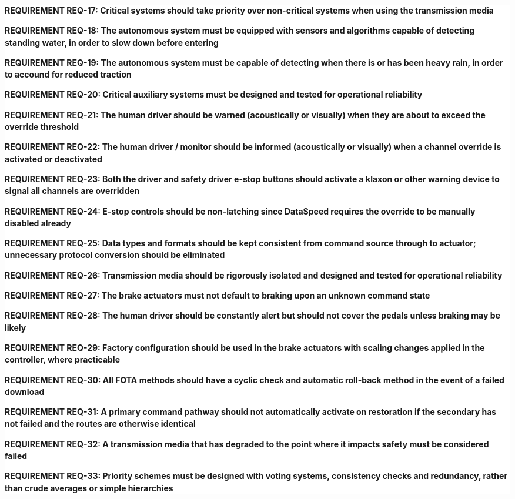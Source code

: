 **REQUIREMENT REQ-17: Critical systems should take priority over non-critical systems when using the transmission media**


**REQUIREMENT REQ-18: The autonomous system must be equipped with sensors and algorithms capable of detecting standing water, in order to slow down before entering**


**REQUIREMENT REQ-19: The autonomous system must be capable of detecting when there is or has been heavy rain, in order to accound for reduced traction**


**REQUIREMENT REQ-20: Critical auxiliary systems must be designed and tested for operational reliability**


**REQUIREMENT REQ-21: The human driver should be warned (acoustically or visually) when they are about to exceed the override threshold**


**REQUIREMENT REQ-22: The human driver / monitor should be informed (acoustically or visually) when a channel override is activated or deactivated**


**REQUIREMENT REQ-23: Both the driver and safety driver e-stop buttons should activate a klaxon or other warning device to signal all channels are overridden**


**REQUIREMENT REQ-24: E-stop controls should be non-latching since DataSpeed requires the override to be manually disabled already**


**REQUIREMENT REQ-25: Data types and formats should be kept consistent from command source through to actuator; unnecessary protocol conversion should be eliminated**


**REQUIREMENT REQ-26: Transmission media should be rigorously isolated and designed and tested for operational reliability**


**REQUIREMENT REQ-27: The brake actuators must not default to braking upon an unknown command state**


**REQUIREMENT REQ-28: The human driver should be constantly alert but should not cover the pedals unless braking may be likely**


**REQUIREMENT REQ-29: Factory configuration should be used in the brake actuators with scaling changes applied in the controller, where practicable**


**REQUIREMENT REQ-30: All FOTA methods should have a cyclic check and automatic roll-back method in the event of a failed download**


**REQUIREMENT REQ-31: A primary command pathway should not automatically activate on restoration if the secondary has not failed and the routes are otherwise identical**


**REQUIREMENT REQ-32: A transmission media that has degraded to the point where it impacts safety must be considered failed**


**REQUIREMENT REQ-33: Priority schemes must be designed with voting systems, consistency checks  and redundancy, rather than crude averages or simple hierarchies**
